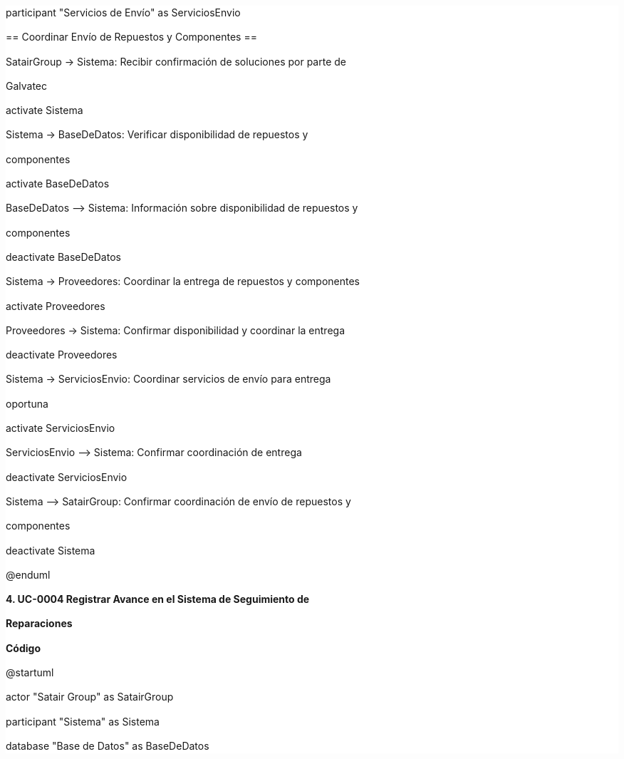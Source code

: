 participant "Servicios de Envío" as ServiciosEnvio

== Coordinar Envío de Repuestos y Componentes ==

SatairGroup -> Sistema: Recibir confirmación de soluciones por parte de

Galvatec

activate Sistema

Sistema -> BaseDeDatos: Verificar disponibilidad de repuestos y

componentes

activate BaseDeDatos

BaseDeDatos --> Sistema: Información sobre disponibilidad de repuestos y

componentes

deactivate BaseDeDatos

Sistema -> Proveedores: Coordinar la entrega de repuestos y componentes

activate Proveedores

Proveedores -> Sistema: Confirmar disponibilidad y coordinar la entrega

deactivate Proveedores

Sistema -> ServiciosEnvio: Coordinar servicios de envío para entrega

oportuna



<a name="br50"></a> 

activate ServiciosEnvio

ServiciosEnvio --> Sistema: Confirmar coordinación de entrega

deactivate ServiciosEnvio

Sistema --> SatairGroup: Confirmar coordinación de envío de repuestos y

componentes

deactivate Sistema

@enduml

**4. UC-0004 Registrar Avance en el Sistema de Seguimiento de**

**Reparaciones**

**Código**

@startuml

actor "Satair Group" as SatairGroup

participant "Sistema" as Sistema

database "Base de Datos" as BaseDeDatos
